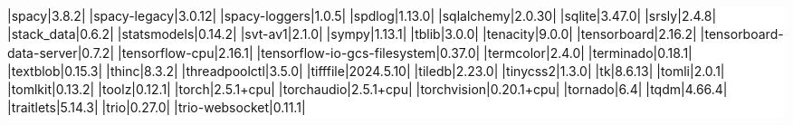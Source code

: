 |spacy|3.8.2|
|spacy-legacy|3.0.12|
|spacy-loggers|1.0.5|
|spdlog|1.13.0|
|sqlalchemy|2.0.30|
|sqlite|3.47.0|
|srsly|2.4.8|
|stack\_data|0.6.2|
|statsmodels|0.14.2|
|svt-av1|2.1.0|
|sympy|1.13.1|
|tblib|3.0.0|
|tenacity|9.0.0|
|tensorboard|2.16.2|
|tensorboard-data-server|0.7.2|
|tensorflow-cpu|2.16.1|
|tensorflow-io-gcs-filesystem|0.37.0|
|termcolor|2.4.0|
|terminado|0.18.1|
|textblob|0.15.3|
|thinc|8.3.2|
|threadpoolctl|3.5.0|
|tifffile|2024.5.10|
|tiledb|2.23.0|
|tinycss2|1.3.0|
|tk|8.6.13|
|tomli|2.0.1|
|tomlkit|0.13.2|
|toolz|0.12.1|
|torch|2.5.1+cpu|
|torchaudio|2.5.1+cpu|
|torchvision|0.20.1+cpu|
|tornado|6.4|
|tqdm|4.66.4|
|traitlets|5.14.3|
|trio|0.27.0|
|trio-websocket|0.11.1|